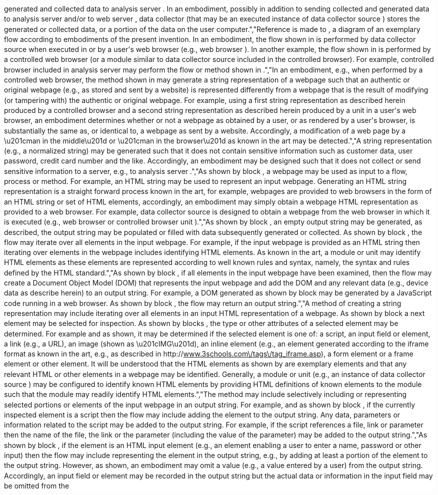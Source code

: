generated and collected data to analysis server . In an embodiment, possibly in addition to sending collected and generated data to analysis server  and\/or to web server , data collector  (that may be an executed instance of data collector source ) stores the generated or collected data, or a portion of the data on the user computer.","Reference is made to , a diagram of an exemplary flow according to embodiments of the present invention. In an embodiment, the flow shown in  is performed by data collector source  when executed in or by a user's web browser (e.g., web browser ). In another example, the flow shown in  is performed by a controlled web browser (or a module similar to data collector source  included in the controlled browser). For example, controlled browser  included in analysis server  may perform the flow or method shown in .","In an embodiment, e.g., when performed by a controlled web browser, the method shown in  may generate a string representation of a webpage such that an authentic or original webpage (e.g., as stored and sent by a website) is represented differently from a webpage that is the result of modifying (or tampering with) the authentic or original webpage. For example, using a first string representation as described herein produced by a controlled browser and a second string representation as described herein produced by a unit in a user's web browser, an embodiment determines whether or not a webpage as obtained by a user, or as rendered by a user's browser, is substantially the same as, or identical to, a webpage as sent by a website. Accordingly, a modification of a web page by a \u201cman in the middle\u201d or \u201cman in the browser\u201d as known in the art may be detected.","A string representation (e.g., a normalized string) may be generated such that it does not contain sensitive information such as customer data, user password, credit card number and the like. Accordingly, an embodiment may be designed such that it does not collect or send sensitive information to a server, e.g., to analysis server .","As shown by block , a webpage may be used as input to a flow, process or method. For example, an HTML string may be used to represent an input webpage. Generating an HTML string representation is a straight forward process known in the art, for example, webpages are provided to web browsers in the form of an HTML string or set of HTML elements, accordingly, an embodiment may simply obtain a webpage HTML representation as provided to a web browser. For example, data collector source  is designed to obtain a webpage from the web browser in which it is executed (e.g., web browser  or controlled browser unit ).","As shown by block , an empty output string may be generated, as described, the output string may be populated or filled with data subsequently generated or collected. As shown by block , the flow may iterate over all elements in the input webpage. For example, if the input webpage is provided as an HTML string then iterating over elements in the webpage includes identifying HTML elements. As known in the art, a module or unit may identify HTML elements as these elements are represented according to well known rules and syntax, namely, the syntax and rules defined by the HTML standard.","As shown by block , if all elements in the input webpage have been examined, then the flow may create a Document Object Model (DOM) that represents the input webpage and add the DOM and any relevant data (e.g., device data as describe herein) to an output string. For example, a DOM generated as shown by block  may be generated by a JavaScript code running in a web browser. As shown by block , the flow may return an output string.","A method of creating a string representation may include iterating over all elements in an input HTML representation of a webpage. As shown by block  a next element may be selected for inspection. As shown by blocks , the type or other attributes of a selected element may be determined. For example and as shown, it may be determined if the selected element is one of: a script, an input field or element, a link (e.g., a URL), an image (shown as \u201cIMG\u201d), an inline element (e.g., an element generated according to the iframe format as known in the art, e.g., as described in http:\/\/www.3schools.com\/tags\/tag_iframe.asp), a form element or a frame element or other element. It will be understood that the HTML elements as shown by  are exemplary elements and that any relevant HTML or other elements in a webpage may be identified. Generally, a module or unit (e.g., an instance of data collector source ) may be configured to identify known HTML elements by providing HTML definitions of known elements to the module such that the module may readily identify HTML elements.","The method may include selectively including or representing selected portions or elements of the input webpage in an output string. For example, and as shown by block , if the currently inspected element is a script then the flow may include adding the element to the output string. Any data, parameters or information related to the script may be added to the output string. For example, if the script references a file, link or parameter then the name of the file, the link or the parameter (including the value of the parameter) may be added to the output string.","As shown by block , if the element is an HTML input element (e.g., an element enabling a user to enter a name, password or other input) then the flow may include representing the element in the output string, e.g., by adding at least a portion of the element to the output string. However, as shown, an embodiment may omit a value (e.g., a value entered by a user) from the output string. Accordingly, an input field or element may be recorded in the output string but the actual data or information in the input field may be omitted from the